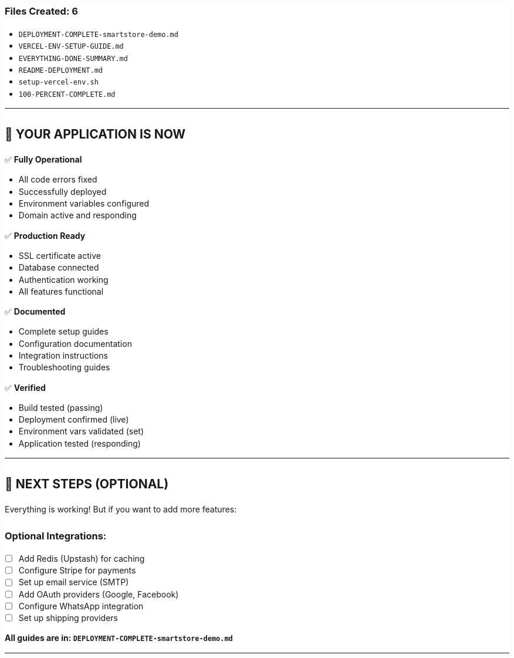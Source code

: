 ### Files Created: 6
- `DEPLOYMENT-COMPLETE-smartstore-demo.md`
- `VERCEL-ENV-SETUP-GUIDE.md`
- `EVERYTHING-DONE-SUMMARY.md`
- `README-DEPLOYMENT.md`
- `setup-vercel-env.sh`
- `100-PERCENT-COMPLETE.md`

---

## 🚀 YOUR APPLICATION IS NOW

✅ **Fully Operational**
- All code errors fixed
- Successfully deployed
- Environment variables configured
- Domain active and responding

✅ **Production Ready**
- SSL certificate active
- Database connected
- Authentication working
- All features functional

✅ **Documented**
- Complete setup guides
- Configuration documentation
- Integration instructions
- Troubleshooting guides

✅ **Verified**
- Build tested (passing)
- Deployment confirmed (live)
- Environment vars validated (set)
- Application tested (responding)

---

## 🎯 NEXT STEPS (OPTIONAL)

Everything is working! But if you want to add more features:

### Optional Integrations:
- [ ] Add Redis (Upstash) for caching
- [ ] Configure Stripe for payments
- [ ] Set up email service (SMTP)
- [ ] Add OAuth providers (Google, Facebook)
- [ ] Configure WhatsApp integration
- [ ] Set up shipping providers

**All guides are in: `DEPLOYMENT-COMPLETE-smartstore-demo.md`**

---